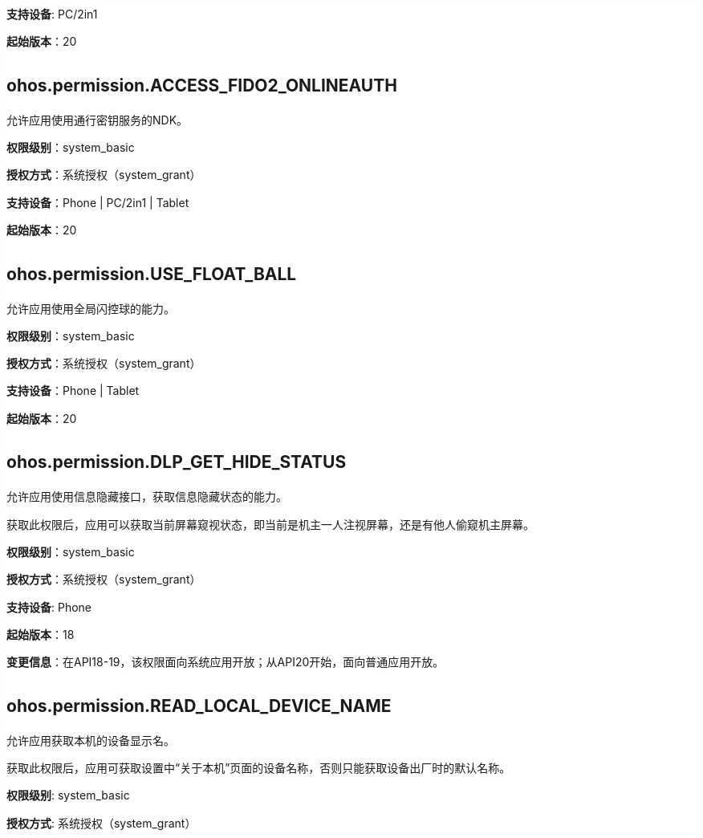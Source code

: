 **支持设备**: PC/2in1

**起始版本**：20

## ohos.permission.ACCESS_FIDO2_ONLINEAUTH

允许应用使用通行密钥服务的NDK。



**权限级别**：system_basic

**授权方式**：系统授权（system_grant）

**支持设备**：Phone | PC/2in1 | Tablet

**起始版本**：20

## ohos.permission.USE_FLOAT_BALL

允许应用使用全局闪控球的能力。



**权限级别**：system_basic

**授权方式**：系统授权（system_grant）

**支持设备**：Phone | Tablet

**起始版本**：20

## ohos.permission.DLP_GET_HIDE_STATUS

允许应用使用信息隐藏接口，获取信息隐藏状态的能力。

获取此权限后，应用可以获取当前屏幕窥视状态，即当前是机主一人注视屏幕，还是有他人偷窥机主屏幕。



**权限级别**：system_basic

**授权方式**：系统授权（system_grant）

**支持设备**: Phone

**起始版本**：18

**变更信息**：在API18-19，该权限面向系统应用开放；从API20开始，面向普通应用开放。

## ohos.permission.READ_LOCAL_DEVICE_NAME

允许应用获取本机的设备显示名。

获取此权限后，应用可获取设置中“关于本机”页面的设备名称，否则只能获取设备出厂时的默认名称。



**权限级别**: system_basic

**授权方式**: 系统授权（system_grant）

